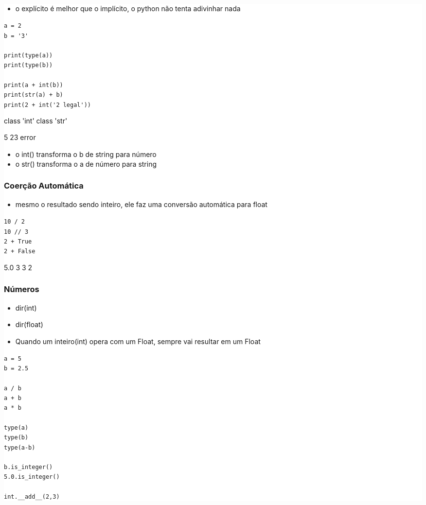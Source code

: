 - o explícito é melhor que o implícito, o python não tenta adivinhar nada

```
a = 2
b = '3'

print(type(a))
print(type(b))

print(a + int(b))
print(str(a) + b)
print(2 + int('2 legal'))
```
class 'int'
class 'str'

5
23
error

- o int() transforma o b de string para número
- o str() transforma o a de número para string

### Coerção Automática

- mesmo o resultado sendo inteiro, ele faz uma conversão automática para float

```
10 / 2
10 // 3
2 + True
2 + False
```

5.0
3
3
2


### Números

- dir(int)
- dir(float)

- Quando um inteiro(int) opera com um Float, sempre vai resultar em um Float

```
a = 5
b = 2.5

a / b
a + b
a * b

type(a)
type(b)
type(a-b)

b.is_integer()
5.0.is_integer()

int.__add__(2,3)
```
